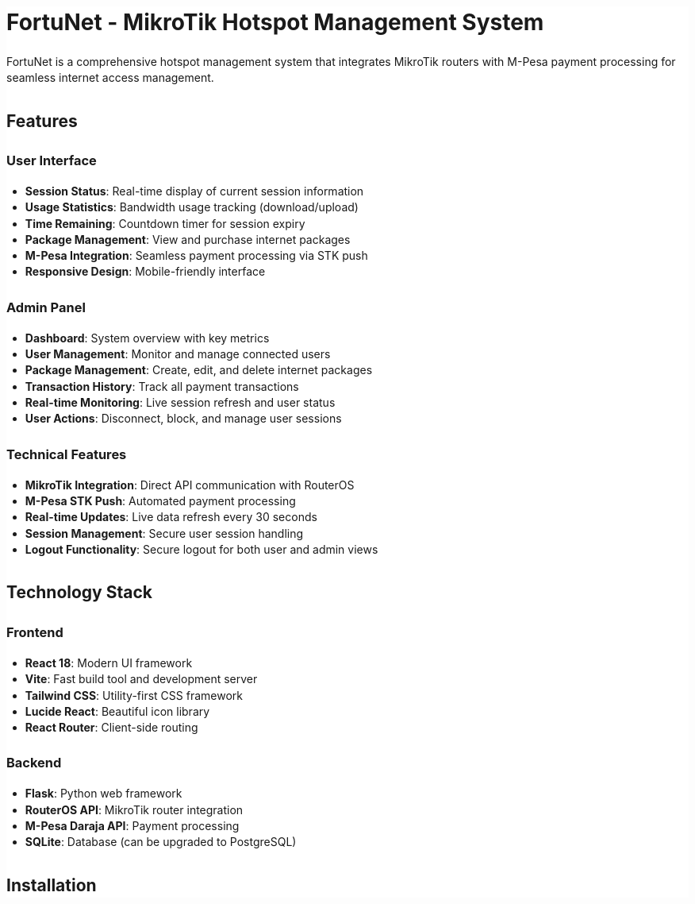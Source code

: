 # FortuNet - MikroTik Hotspot Management System

FortuNet is a comprehensive hotspot management system that integrates MikroTik routers with M-Pesa payment processing for seamless internet access management.

## Features

### User Interface
- **Session Status**: Real-time display of current session information
- **Usage Statistics**: Bandwidth usage tracking (download/upload)
- **Time Remaining**: Countdown timer for session expiry
- **Package Management**: View and purchase internet packages
- **M-Pesa Integration**: Seamless payment processing via STK push
- **Responsive Design**: Mobile-friendly interface

### Admin Panel
- **Dashboard**: System overview with key metrics
- **User Management**: Monitor and manage connected users
- **Package Management**: Create, edit, and delete internet packages
- **Transaction History**: Track all payment transactions
- **Real-time Monitoring**: Live session refresh and user status
- **User Actions**: Disconnect, block, and manage user sessions

### Technical Features
- **MikroTik Integration**: Direct API communication with RouterOS
- **M-Pesa STK Push**: Automated payment processing
- **Real-time Updates**: Live data refresh every 30 seconds
- **Session Management**: Secure user session handling
- **Logout Functionality**: Secure logout for both user and admin views

## Technology Stack

### Frontend
- **React 18**: Modern UI framework
- **Vite**: Fast build tool and development server
- **Tailwind CSS**: Utility-first CSS framework
- **Lucide React**: Beautiful icon library
- **React Router**: Client-side routing

### Backend
- **Flask**: Python web framework
- **RouterOS API**: MikroTik router integration
- **M-Pesa Daraja API**: Payment processing
- **SQLite**: Database (can be upgraded to PostgreSQL)

## Installation
